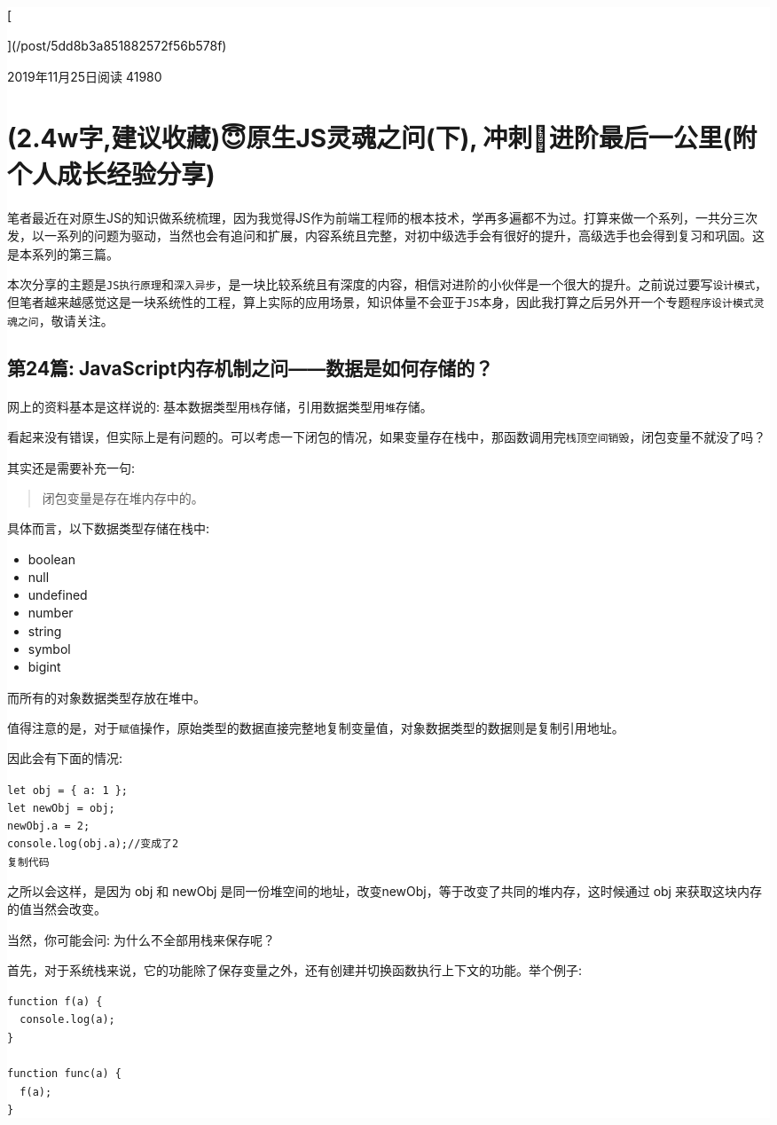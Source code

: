 [

](/post/5dd8b3a851882572f56b578f)

[](/post/5dd8b3a851882572f56b578f)

2019年11月25日阅读 41980

(2.4w字,建议收藏)😇原生JS灵魂之问(下), 冲刺🚀进阶最后一公里(附个人成长经验分享)
=================================================

笔者最近在对原生JS的知识做系统梳理，因为我觉得JS作为前端工程师的根本技术，学再多遍都不为过。打算来做一个系列，一共分三次发，以一系列的问题为驱动，当然也会有追问和扩展，内容系统且完整，对初中级选手会有很好的提升，高级选手也会得到复习和巩固。这是本系列的第三篇。

本次分享的主题是`JS执行原理`和`深入异步`，是一块比较系统且有深度的内容，相信对进阶的小伙伴是一个很大的提升。之前说过要写`设计模式`，但笔者越来越感觉这是一块系统性的工程，算上实际的应用场景，知识体量不会亚于`JS`本身，因此我打算之后另外开一个专题`程序设计模式灵魂之问`，敬请关注。

第24篇: JavaScript内存机制之问——数据是如何存储的？
---------------------------------

网上的资料基本是这样说的: 基本数据类型用`栈`存储，引用数据类型用`堆`存储。

看起来没有错误，但实际上是有问题的。可以考虑一下闭包的情况，如果变量存在栈中，那函数调用完`栈顶空间销毁`，闭包变量不就没了吗？

其实还是需要补充一句:

> 闭包变量是存在堆内存中的。

具体而言，以下数据类型存储在栈中:

*   boolean
*   null
*   undefined
*   number
*   string
*   symbol
*   bigint

而所有的对象数据类型存放在堆中。

值得注意的是，对于`赋值`操作，原始类型的数据直接完整地复制变量值，对象数据类型的数据则是复制引用地址。

因此会有下面的情况:

    let obj = { a: 1 };
    let newObj = obj;
    newObj.a = 2;
    console.log(obj.a);//变成了2
    复制代码

之所以会这样，是因为 obj 和 newObj 是同一份堆空间的地址，改变newObj，等于改变了共同的堆内存，这时候通过 obj 来获取这块内存的值当然会改变。

当然，你可能会问: 为什么不全部用栈来保存呢？

首先，对于系统栈来说，它的功能除了保存变量之外，还有创建并切换函数执行上下文的功能。举个例子:

    function f(a) {
      console.log(a);
    }
    
    function func(a) {
      f(a);
    }
    